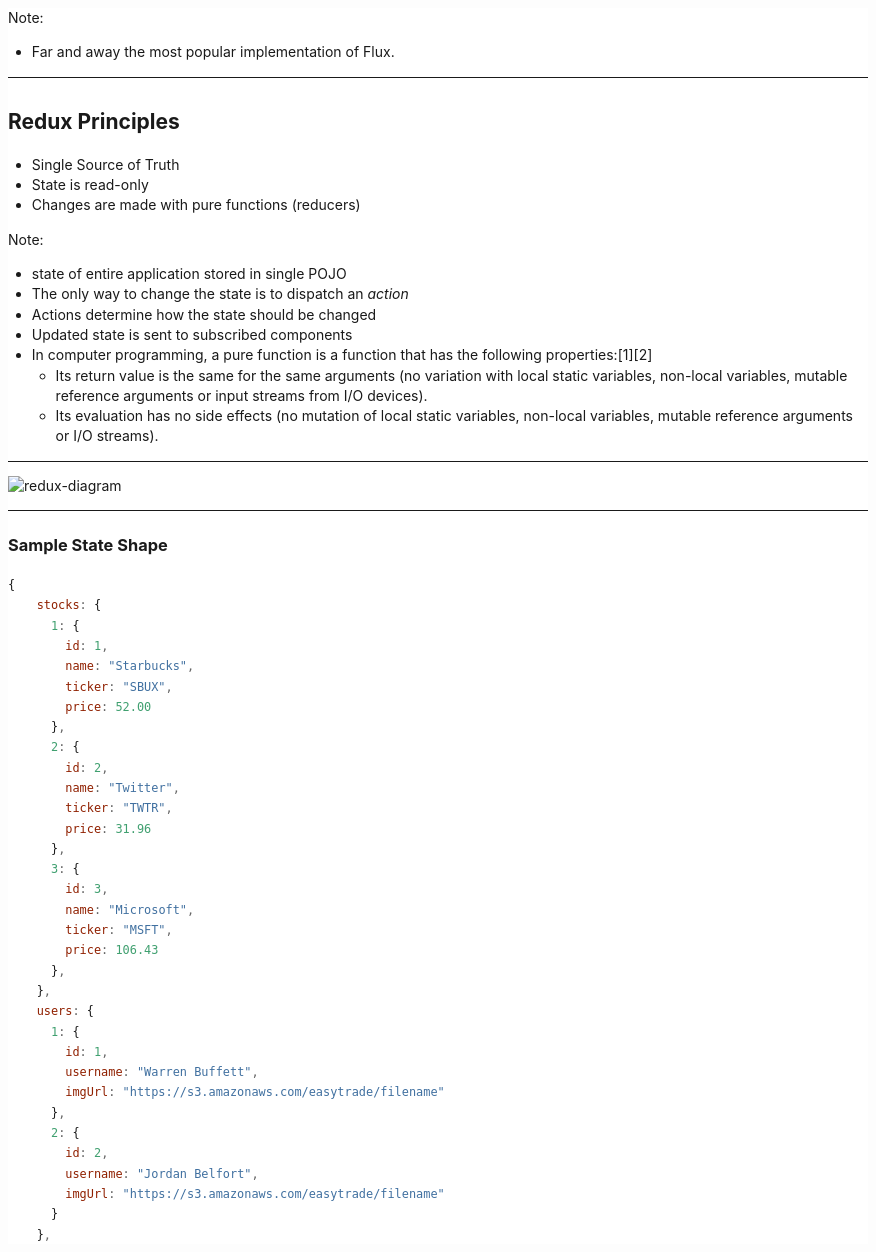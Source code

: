 Note:

+ Far and away the most popular implementation of Flux.

---

## Redux Principles

+ Single Source of Truth
+ State is read-only
+ Changes are made with pure functions (reducers)

Note:

+ state of entire application stored in single POJO
+ The only way to change the state is to dispatch an *action*
+ Actions determine how the state should be changed
+ Updated state is sent to subscribed components
+ In computer programming, a pure function is a function that has the following properties:[1][2]
  + Its return value is the same for the same arguments (no variation with local static variables, non-local variables, mutable reference arguments or input streams from I/O devices).
  + Its evaluation has no side effects (no mutation of local static variables, non-local variables, mutable reference arguments or I/O streams).

---

![redux-diagram](https://aa-ch-lecture-assets.s3.us-west-1.amazonaws.com/redux_diagram.gif)

---

### Sample State Shape
```js
{
    stocks: {
      1: {
        id: 1,
        name: "Starbucks",
        ticker: "SBUX",
        price: 52.00
      },
      2: {
        id: 2,
        name: "Twitter",
        ticker: "TWTR",
        price: 31.96
      },
      3: {
        id: 3,
        name: "Microsoft",
        ticker: "MSFT",
        price: 106.43
      },
    },
    users: {
      1: {
        id: 1,
        username: "Warren Buffett",
        imgUrl: "https://s3.amazonaws.com/easytrade/filename"
      },
      2: {
        id: 2,
        username: "Jordan Belfort",
        imgUrl: "https://s3.amazonaws.com/easytrade/filename"
      }
    },
```